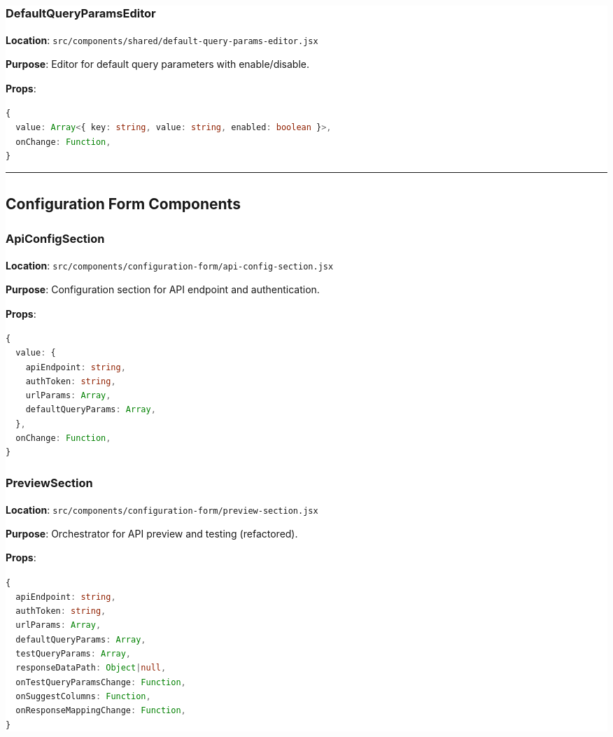 ### DefaultQueryParamsEditor

**Location**: `src/components/shared/default-query-params-editor.jsx`

**Purpose**: Editor for default query parameters with enable/disable.

**Props**:
```typescript
{
  value: Array<{ key: string, value: string, enabled: boolean }>,
  onChange: Function,
}
```

---

## Configuration Form Components

### ApiConfigSection

**Location**: `src/components/configuration-form/api-config-section.jsx`

**Purpose**: Configuration section for API endpoint and authentication.

**Props**:
```typescript
{
  value: {
    apiEndpoint: string,
    authToken: string,
    urlParams: Array,
    defaultQueryParams: Array,
  },
  onChange: Function,
}
```

### PreviewSection

**Location**: `src/components/configuration-form/preview-section.jsx`

**Purpose**: Orchestrator for API preview and testing (refactored).

**Props**:
```typescript
{
  apiEndpoint: string,
  authToken: string,
  urlParams: Array,
  defaultQueryParams: Array,
  testQueryParams: Array,
  responseDataPath: Object|null,
  onTestQueryParamsChange: Function,
  onSuggestColumns: Function,
  onResponseMappingChange: Function,
}
```
